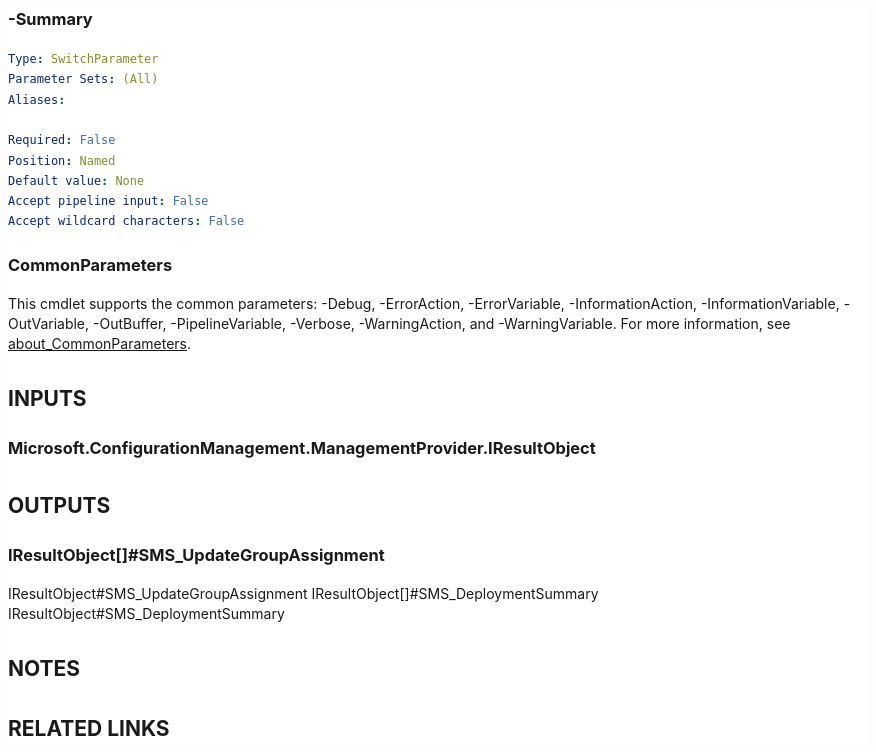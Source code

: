 ### -Summary
```yaml
Type: SwitchParameter
Parameter Sets: (All)
Aliases:

Required: False
Position: Named
Default value: None
Accept pipeline input: False
Accept wildcard characters: False
```

### CommonParameters
This cmdlet supports the common parameters: -Debug, -ErrorAction, -ErrorVariable, -InformationAction, -InformationVariable, -OutVariable, -OutBuffer, -PipelineVariable, -Verbose, -WarningAction, and -WarningVariable. For more information, see [about_CommonParameters](http://go.microsoft.com/fwlink/?LinkID=113216).

## INPUTS

### Microsoft.ConfigurationManagement.ManagementProvider.IResultObject

## OUTPUTS

### IResultObject[]#SMS_UpdateGroupAssignment
IResultObject#SMS_UpdateGroupAssignment
IResultObject[]#SMS_DeploymentSummary
IResultObject#SMS_DeploymentSummary

## NOTES

## RELATED LINKS
